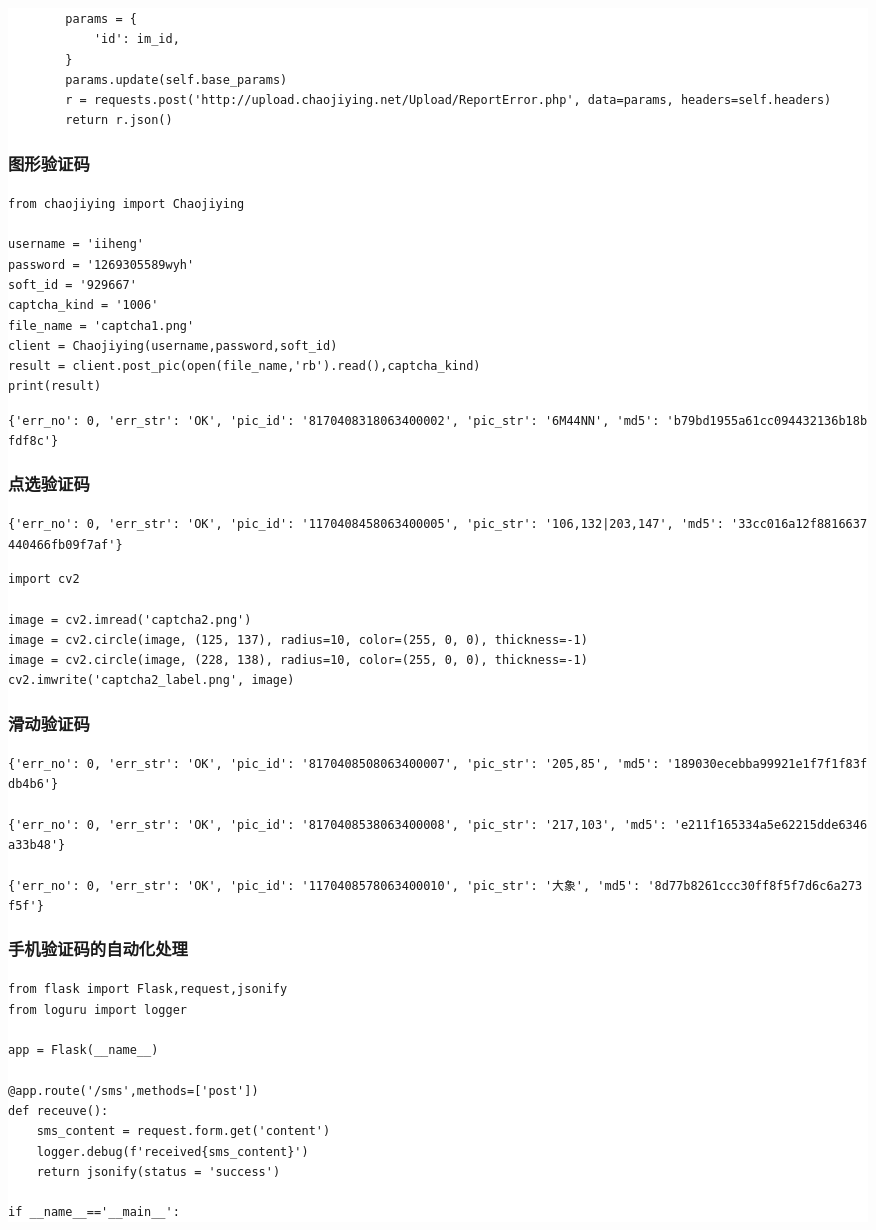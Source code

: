 ```
        params = {
            'id': im_id,
        }
        params.update(self.base_params)
        r = requests.post('http://upload.chaojiying.net/Upload/ReportError.php', data=params, headers=self.headers)
        return r.json()
```

### 图形验证码
```
from chaojiying import Chaojiying

username = 'iiheng'
password = '1269305589wyh'
soft_id = '929667'
captcha_kind = '1006'
file_name = 'captcha1.png'
client = Chaojiying(username,password,soft_id)
result = client.post_pic(open(file_name,'rb').read(),captcha_kind)
print(result)
```

	{'err_no': 0, 'err_str': 'OK', 'pic_id': '8170408318063400002', 'pic_str': '6M44NN', 'md5': 'b79bd1955a61cc094432136b18bfdf8c'}
	
### 点选验证码

	{'err_no': 0, 'err_str': 'OK', 'pic_id': '1170408458063400005', 'pic_str': '106,132|203,147', 'md5': '33cc016a12f8816637440466fb09f7af'}
	
```
import cv2

image = cv2.imread('captcha2.png')
image = cv2.circle(image, (125, 137), radius=10, color=(255, 0, 0), thickness=-1)
image = cv2.circle(image, (228, 138), radius=10, color=(255, 0, 0), thickness=-1)
cv2.imwrite('captcha2_label.png', image)
```

### 滑动验证码

	{'err_no': 0, 'err_str': 'OK', 'pic_id': '8170408508063400007', 'pic_str': '205,85', 'md5': '189030ecebba99921e1f7f1f83fdb4b6'}

	{'err_no': 0, 'err_str': 'OK', 'pic_id': '8170408538063400008', 'pic_str': '217,103', 'md5': 'e211f165334a5e62215dde6346a33b48'}
		
	{'err_no': 0, 'err_str': 'OK', 'pic_id': '1170408578063400010', 'pic_str': '大象', 'md5': '8d77b8261ccc30ff8f5f7d6c6a273f5f'}
	
	
### 手机验证码的自动化处理
```
from flask import Flask,request,jsonify
from loguru import logger

app = Flask(__name__)

@app.route('/sms',methods=['post'])
def receuve():
    sms_content = request.form.get('content')
    logger.debug(f'received{sms_content}')
    return jsonify(status = 'success')

if __name__=='__main__':
```